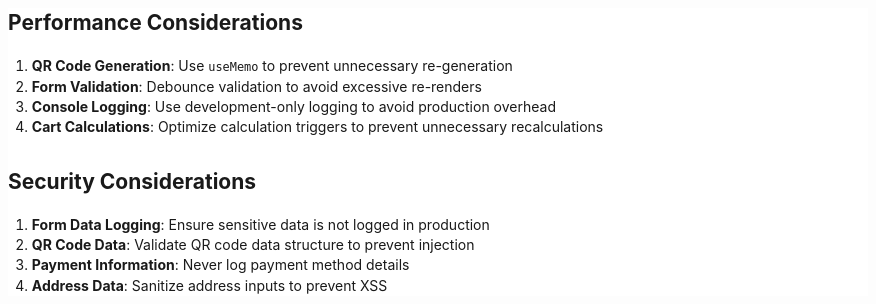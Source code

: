 ## Performance Considerations

1. **QR Code Generation**: Use `useMemo` to prevent unnecessary re-generation
2. **Form Validation**: Debounce validation to avoid excessive re-renders
3. **Console Logging**: Use development-only logging to avoid production overhead
4. **Cart Calculations**: Optimize calculation triggers to prevent unnecessary recalculations

## Security Considerations

1. **Form Data Logging**: Ensure sensitive data is not logged in production
2. **QR Code Data**: Validate QR code data structure to prevent injection
3. **Payment Information**: Never log payment method details
4. **Address Data**: Sanitize address inputs to prevent XSS